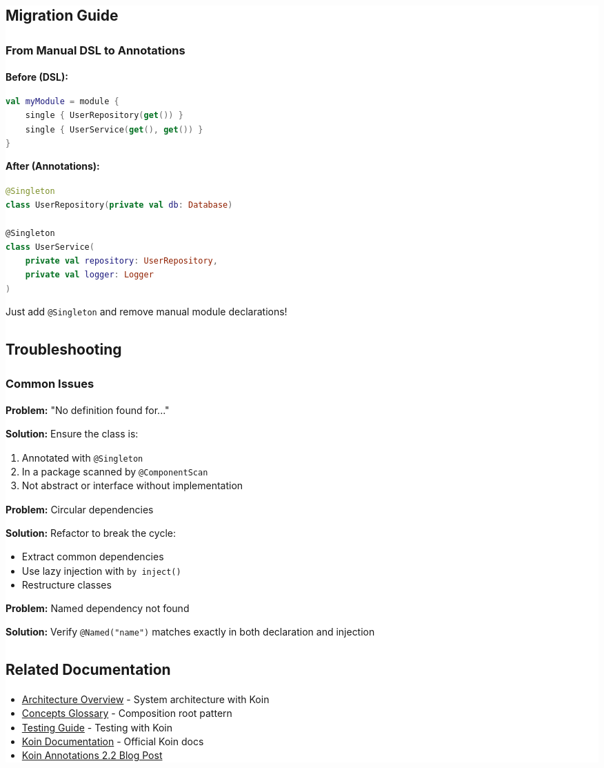 ## Migration Guide

### From Manual DSL to Annotations

**Before (DSL):**

```kotlin
val myModule = module {
    single { UserRepository(get()) }
    single { UserService(get(), get()) }
}
```

**After (Annotations):**

```kotlin
@Singleton
class UserRepository(private val db: Database)

@Singleton
class UserService(
    private val repository: UserRepository,
    private val logger: Logger
)
```

Just add `@Singleton` and remove manual module declarations!

## Troubleshooting

### Common Issues

**Problem:** "No definition found for..."

**Solution:** Ensure the class is:

1. Annotated with `@Singleton`
2. In a package scanned by `@ComponentScan`
3. Not abstract or interface without implementation

**Problem:** Circular dependencies

**Solution:** Refactor to break the cycle:

- Extract common dependencies
- Use lazy injection with `by inject()`
- Restructure classes

**Problem:** Named dependency not found

**Solution:** Verify `@Named("name")` matches exactly in both declaration and injection

## Related Documentation

- [Architecture Overview](ARCHITECTURE.md) - System architecture with Koin
- [Concepts Glossary](CONCEPTS.md) - Composition root pattern
- [Testing Guide](TESTING.md) - Testing with Koin
- [Koin Documentation](https://insert-koin.io) - Official Koin docs
- [Koin Annotations 2.2 Blog Post](https://blog.insert-koin.io/koin-annotations-2-2-jsr-330-compatibility-smart-configurations-and-scope-archetypes-5b2f4c8536c1)
